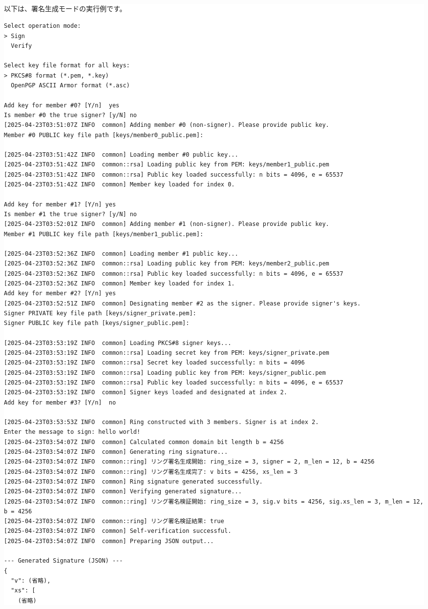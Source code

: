 以下は、署名生成モードの実行例です。

```
Select operation mode:
> Sign
  Verify

Select key file format for all keys:
> PKCS#8 format (*.pem, *.key)
  OpenPGP ASCII Armor format (*.asc)

Add key for member #0? [Y/n]  yes
Is member #0 the true signer? [y/N] no
[2025-04-23T03:51:07Z INFO  common] Adding member #0 (non-signer). Please provide public key.
Member #0 PUBLIC key file path [keys/member0_public.pem]:

[2025-04-23T03:51:42Z INFO  common] Loading member #0 public key...
[2025-04-23T03:51:42Z INFO  common::rsa] Loading public key from PEM: keys/member1_public.pem
[2025-04-23T03:51:42Z INFO  common::rsa] Public key loaded successfully: n bits = 4096, e = 65537
[2025-04-23T03:51:42Z INFO  common] Member key loaded for index 0.

Add key for member #1? [Y/n] yes
Is member #1 the true signer? [y/N] no
[2025-04-23T03:52:01Z INFO  common] Adding member #1 (non-signer). Please provide public key.
Member #1 PUBLIC key file path [keys/member1_public.pem]:

[2025-04-23T03:52:36Z INFO  common] Loading member #1 public key...
[2025-04-23T03:52:36Z INFO  common::rsa] Loading public key from PEM: keys/member2_public.pem
[2025-04-23T03:52:36Z INFO  common::rsa] Public key loaded successfully: n bits = 4096, e = 65537
[2025-04-23T03:52:36Z INFO  common] Member key loaded for index 1.
Add key for member #2? [Y/n] yes
[2025-04-23T03:52:51Z INFO  common] Designating member #2 as the signer. Please provide signer's keys.
Signer PRIVATE key file path [keys/signer_private.pem]:
Signer PUBLIC key file path [keys/signer_public.pem]:

[2025-04-23T03:53:19Z INFO  common] Loading PKCS#8 signer keys...
[2025-04-23T03:53:19Z INFO  common::rsa] Loading secret key from PEM: keys/signer_private.pem
[2025-04-23T03:53:19Z INFO  common::rsa] Secret key loaded successfully: n bits = 4096
[2025-04-23T03:53:19Z INFO  common::rsa] Loading public key from PEM: keys/signer_public.pem
[2025-04-23T03:53:19Z INFO  common::rsa] Public key loaded successfully: n bits = 4096, e = 65537
[2025-04-23T03:53:19Z INFO  common] Signer keys loaded and designated at index 2.
Add key for member #3? [Y/n]  no

[2025-04-23T03:53:53Z INFO  common] Ring constructed with 3 members. Signer is at index 2.
Enter the message to sign: hello world!
[2025-04-23T03:54:07Z INFO  common] Calculated common domain bit length b = 4256
[2025-04-23T03:54:07Z INFO  common] Generating ring signature...
[2025-04-23T03:54:07Z INFO  common::ring] リング署名生成開始: ring_size = 3, signer = 2, m_len = 12, b = 4256
[2025-04-23T03:54:07Z INFO  common::ring] リング署名生成完了: v bits = 4256, xs_len = 3
[2025-04-23T03:54:07Z INFO  common] Ring signature generated successfully.
[2025-04-23T03:54:07Z INFO  common] Verifying generated signature...
[2025-04-23T03:54:07Z INFO  common::ring] リング署名検証開始: ring_size = 3, sig.v bits = 4256, sig.xs_len = 3, m_len = 12, b = 4256
[2025-04-23T03:54:07Z INFO  common::ring] リング署名検証結果: true
[2025-04-23T03:54:07Z INFO  common] Self-verification successful.
[2025-04-23T03:54:07Z INFO  common] Preparing JSON output...

--- Generated Signature (JSON) ---
{
  "v": (省略),
  "xs": [
    (省略)
```
